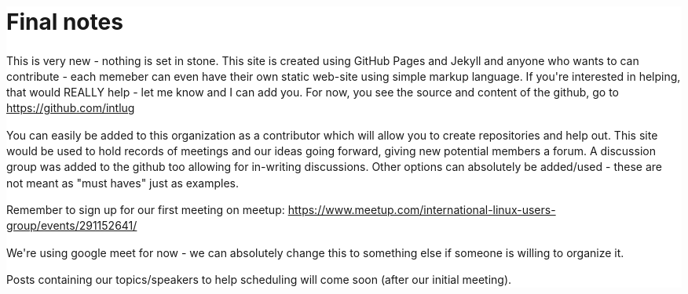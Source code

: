 # Final notes
This is very new - nothing is set in stone. This site is created using GitHub Pages and Jekyll and anyone who wants to can contribute - each memeber can even have their own static web-site using simple markup language.  If you're interested in helping, that would REALLY help - let me know and I can add you. For now, you see the source and content of the github, go to https://github.com/intlug

You can easily be added to this organization as a contributor which will allow you to create repositories and help out.  This site would be used to hold records of meetings and our ideas going forward, giving new potential members a forum. A discussion group was added to the github too allowing for in-writing discussions. Other options can absolutely be added/used - these are not meant as "must haves" just as examples.

Remember to sign up for our first meeting on meetup: https://www.meetup.com/international-linux-users-group/events/291152641/

We're using google meet for now - we can absolutely change this to something else if someone is willing to organize it. 

Posts containing our topics/speakers to help scheduling will come soon (after our initial meeting). 

